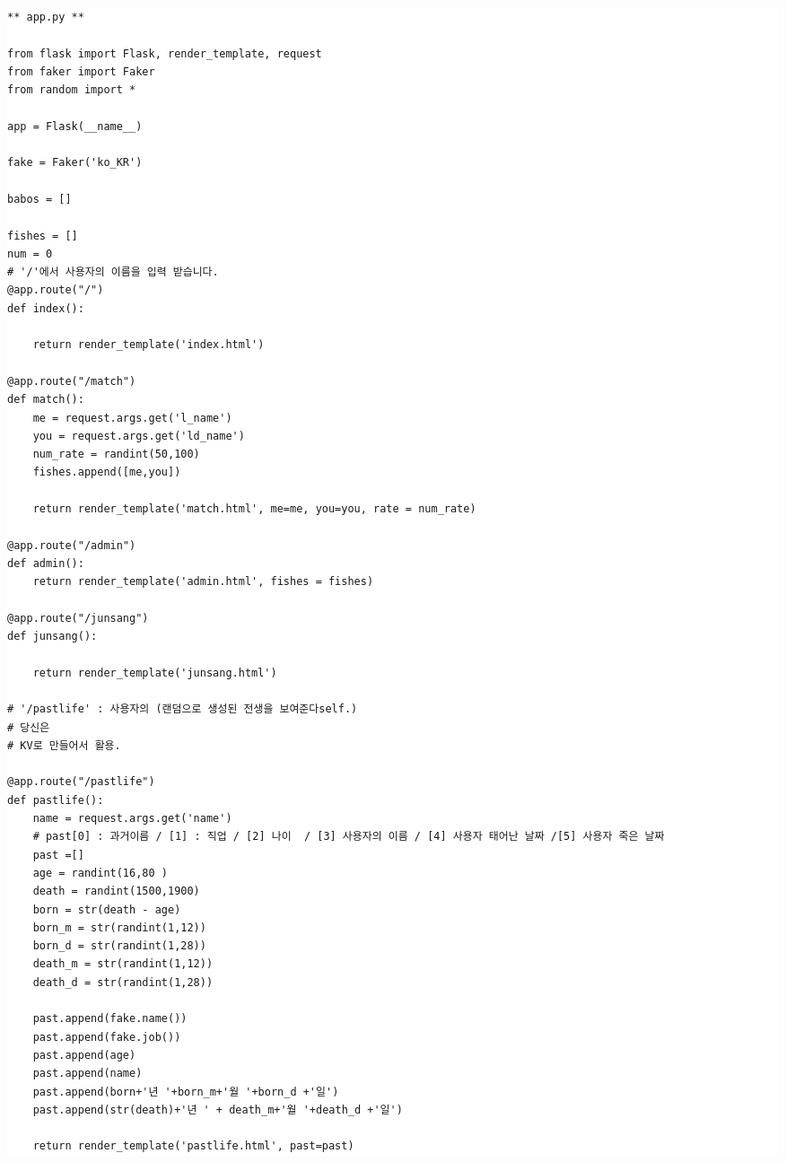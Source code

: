 ```
** app.py **

from flask import Flask, render_template, request
from faker import Faker
from random import *

app = Flask(__name__)

fake = Faker('ko_KR')

babos = []

fishes = []
num = 0
# '/'에서 사용자의 이름을 입력 받습니다.
@app.route("/")
def index():
    
    return render_template('index.html')

@app.route("/match")
def match():
    me = request.args.get('l_name')
    you = request.args.get('ld_name')
    num_rate = randint(50,100)
    fishes.append([me,you])
    
    return render_template('match.html', me=me, you=you, rate = num_rate)

@app.route("/admin")
def admin():
    return render_template('admin.html', fishes = fishes)

@app.route("/junsang")
def junsang():
    
    return render_template('junsang.html')

# '/pastlife' : 사용자의 (랜덤으로 생성된 전생을 보여준다self.)
# 당신은 
# KV로 만들어서 활용.

@app.route("/pastlife")
def pastlife():
    name = request.args.get('name')
    # past[0] : 과거이름 / [1] : 직업 / [2] 나이  / [3] 사용자의 이름 / [4] 사용자 태어난 날짜 /[5] 사용자 죽은 날짜
    past =[]
    age = randint(16,80 )
    death = randint(1500,1900)
    born = str(death - age)
    born_m = str(randint(1,12))
    born_d = str(randint(1,28))
    death_m = str(randint(1,12))
    death_d = str(randint(1,28))
    
    past.append(fake.name())
    past.append(fake.job())
    past.append(age)
    past.append(name)
    past.append(born+'년 '+born_m+'월 '+born_d +'일')
    past.append(str(death)+'년 ' + death_m+'월 '+death_d +'일')
    
    return render_template('pastlife.html', past=past)
```